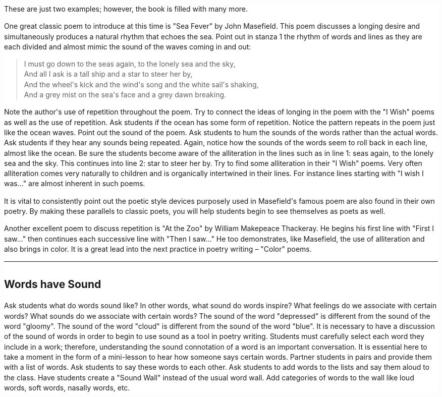 </sup>
These are just two examples; however, the book is filled with many more.
</p>
<p>
One great classic poem to introduce at this time is "Sea Fever" by John Masefield. This poem discusses a longing desire and simultaneously produces a natural rhythm that echoes the sea. Point out in stanza 1 the rhythm of words and lines as they are each divided and almost mimic the sound of the waves coming in and out:
</p>
<blockquote>
<dl>
<dt>
I must go down to the seas again, to the lonely sea and the sky,
<dt>
And all I ask is a tall ship and a star to steer her by,
<dt>
And the wheel's kick and the wind's song and the white sail's shaking,
<dt>
And a grey mist on the sea's face and a grey dawn breaking.
</dt>
</dt>
</dt>
</dt>
</dl>
</blockquote>
<p>
Note the author's use of repetition throughout the poem. Try to connect the ideas of longing in the poem with the "I Wish" poems as well as the use of repetition. Ask students if the ocean has some form of repetition. Notice the pattern repeats in the poem just like the ocean waves. Point out the sound of the poem. Ask students to hum the sounds of the words rather than the actual words. Ask students if they hear any sounds being repeated. Again, notice how the sounds of the words seem to roll back in each line, almost like the ocean. Be sure the students become aware of the alliteration in the lines such as in line 1: seas again, to the lonely sea and the sky. This continues into line 2: star to steer her by. Try to find some alliteration in their "I Wish" poems. Very often alliteration comes very naturally to children and is organically intertwined in their lines. For instance lines starting with "I wish I was…" are almost inherent in such poems.
</p>
<p>
It is vital to consistently point out the poetic style devices purposely used in Masefield's famous poem are also found in their own poetry. By making these parallels to classic poets, you will help students begin to see themselves as poets as well.
</p>
<p>
Another excellent poem to discuss repetition is "At the Zoo" by William Makepeace Thackeray. He begins his first line with "First I saw…" then continues each successive line with "Then I saw…" He too demonstrates, like Masefield, the use of alliteration and also brings in color. It is a great lead into the next practice in poetry writing – "Color" poems.
</p>
<hr/>
<h2>
Words have Sound
</h2>
<p>
Ask students what do words sound like? In other words, what sound do words inspire? What feelings do we associate with certain words? What sounds do we associate with certain words? The sound of the word "depressed" is different from the sound of the word "gloomy". The sound of the word "cloud" is different from the sound of the word "blue". It is necessary to have a discussion of the sound of words in order to begin to use sound as a tool in poetry writing. Students must carefully select each word they include in a work; therefore, understanding the sound connotation of a word is an important conversation. It is essential here to take a moment in the form of a mini-lesson to hear how someone says certain words. Partner students in pairs and provide them with a list of words. Ask students to say these words to each other. Ask students to add words to the lists and say them aloud to the class. Have students create a "Sound Wall" instead of the usual word wall. Add categories of words to the wall like loud words, soft words, nasally words, etc.